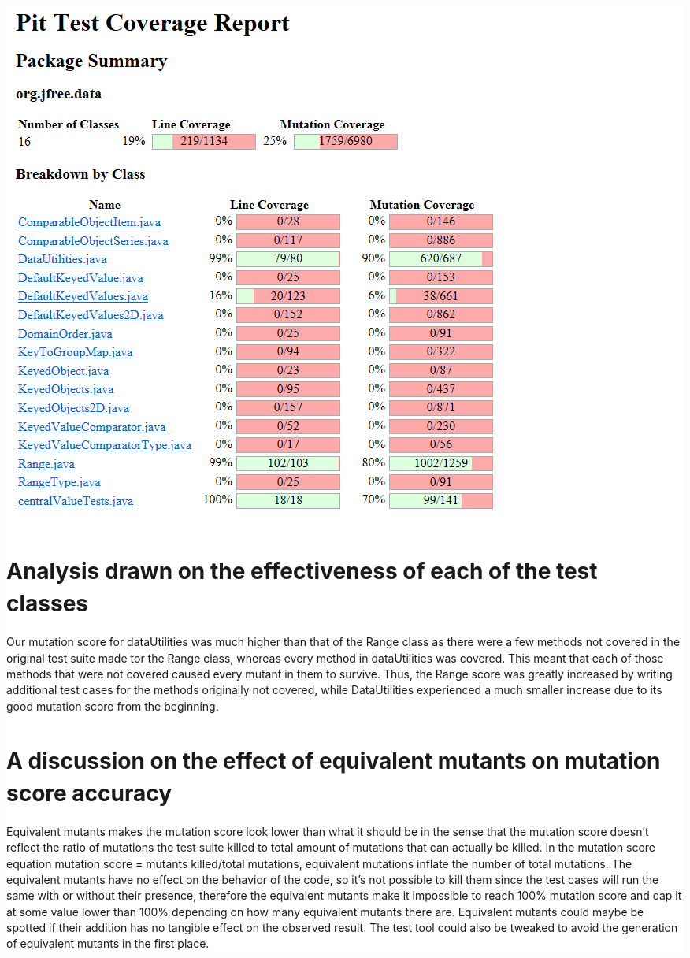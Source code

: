 ![missing](images/after.png)


# Analysis drawn on the effectiveness of each of the test classes

Our mutation score for dataUtilities was much higher than that of the Range class as there were a few methods not covered in the original test suite made tor the Range class, whereas every method in dataUtilities was covered. This meant that each of those methods that were not covered caused every mutant in them to survive. Thus, the Range score was greatly increased by writing additional test cases for the methods originally not covered, while DataUtilities experienced a much smaller increase due to its good mutation score from the beginning.

# A discussion on the effect of equivalent mutants on mutation score accuracy

Equivalent mutants makes the mutation score look lower than what it should be in the sense that the mutation score doesn’t reflect the ratio of mutations the test suite killed to total amount of mutations that can actually be killed. In the mutation score equation mutation score = mutants killed/total mutations, equivalent mutations inflate the number of total mutations. The equivalent mutants have no effect on the behavior of the code, so it’s not possible to kill them since the test cases will run the same with or without their presence, therefore the equivalent mutants make it impossible to reach 100% mutation score and cap it at some value lower than 100% depending on how many equivalent mutants there are. Equivalent mutants could maybe be spotted if their addition has no tangible effect on the observed result. The test tool could also be tweaked to avoid the generation of equivalent mutants in the first place.
